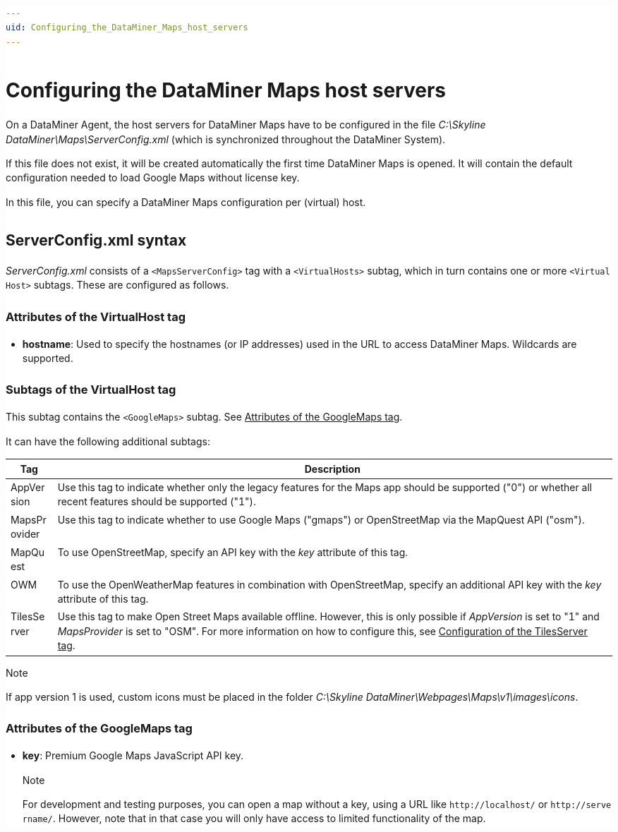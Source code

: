 ```yaml
---
uid: Configuring_the_DataMiner_Maps_host_servers
---
```


# Configuring the DataMiner Maps host servers

On a DataMiner Agent, the host servers for DataMiner Maps have to be configured in the file *C:\\Skyline DataMiner\\Maps\\ServerConfig.xml* (which is synchronized throughout the DataMiner System).

If this file does not exist, it will be created automatically the first time DataMiner Maps is opened. It will contain the default configuration needed to load Google Maps without license key.

In this file, you can specify a DataMiner Maps configuration per (virtual) host.

## ServerConfig.xml syntax

*ServerConfig.xml* consists of a `<MapsServerConfig>` tag with a `<VirtualHosts>` subtag, which in turn contains one or more `<VirtualHost>` subtags. These are configured as follows.

### Attributes of the VirtualHost tag

- **hostname**: Used to specify the hostnames (or IP addresses) used in the URL to access DataMiner Maps. Wildcards are supported.

### Subtags of the VirtualHost tag

This subtag contains the `<GoogleMaps>` subtag. See [Attributes of the GoogleMaps tag](#attributes-of-the-googlemaps-tag).

It can have the following additional subtags:

| Tag | Description |
|-----|-------------|
| AppVersion | Use this tag to indicate whether only the legacy features for the Maps app should be supported ("0") or whether all recent features should be supported ("1"). |
| MapsProvider | Use this tag to indicate whether to use Google Maps ("gmaps") or OpenStreetMap via the MapQuest API ("osm"). |
| MapQuest | To use OpenStreetMap, specify an API key with the *key* attribute of this tag. |
| OWM | To use the OpenWeatherMap features in combination with OpenStreetMap, specify an additional API key with the *key* attribute of this tag. |
| TilesServer | Use this tag to make Open Street Maps available offline. However, this is only possible if *AppVersion* is set to "1" and *MapsProvider* is set to "OSM". For more information on how to configure this, see [Configuration of the TilesServer tag](#configuration-of-the-tilesserver-tag). |

> [!NOTE]
> If app version 1 is used, custom icons must be placed in the folder *C:\\Skyline DataMiner\\Webpages\\Maps\\v1\\images\\icons*.

### Attributes of the GoogleMaps tag

- **key**: Premium Google Maps JavaScript API key.

  > [!NOTE]
  > For development and testing purposes, you can open a map without a key, using a URL like `http://localhost/` or `http://servername/`. However, note that in that case you will only have access to limited functionality of the map.
